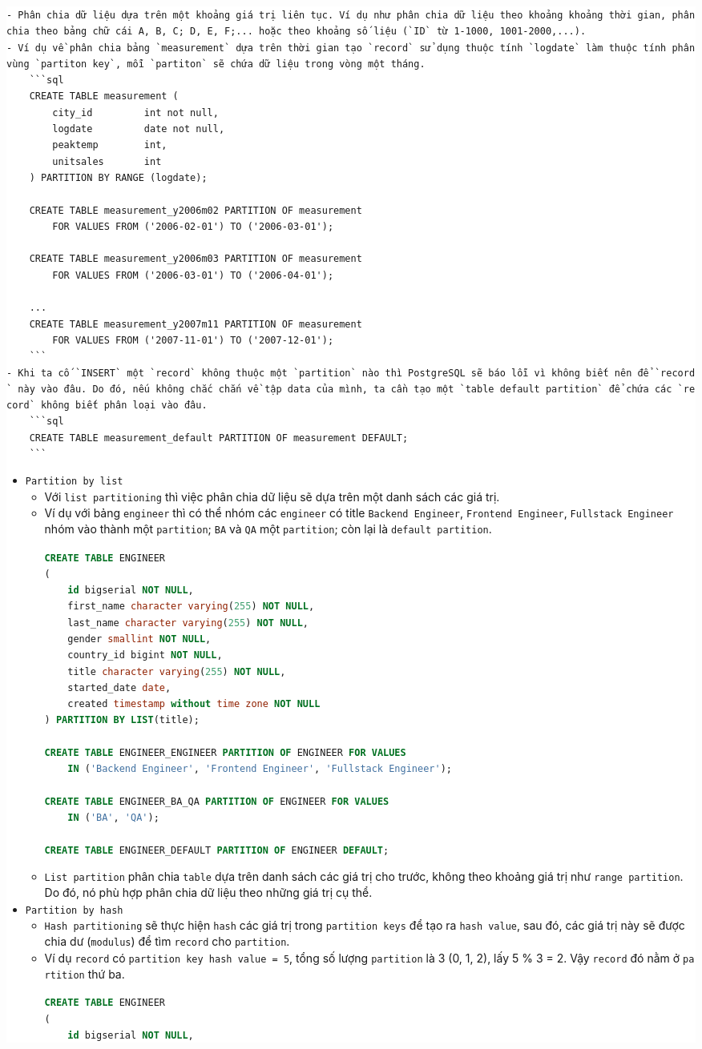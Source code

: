     - Phân chia dữ liệu dựa trên một khoảng giá trị liên tục. Ví dụ như phân chia dữ liệu theo khoảng khoảng thời gian, phân chia theo bảng chữ cái A, B, C; D, E, F;... hoặc theo khoảng số liệu (`ID` từ 1-1000, 1001-2000,...).
    - Ví dụ về phân chia bảng `measurement` dựa trên thời gian tạo `record` sử dụng thuộc tính `logdate` làm thuộc tính phân vùng `partiton key`, mỗi `partiton` sẽ chứa dữ liệu trong vòng một tháng.
        ```sql
        CREATE TABLE measurement (
            city_id         int not null,
            logdate         date not null,
            peaktemp        int,
            unitsales       int
        ) PARTITION BY RANGE (logdate);

        CREATE TABLE measurement_y2006m02 PARTITION OF measurement
            FOR VALUES FROM ('2006-02-01') TO ('2006-03-01');

        CREATE TABLE measurement_y2006m03 PARTITION OF measurement
            FOR VALUES FROM ('2006-03-01') TO ('2006-04-01');

        ...
        CREATE TABLE measurement_y2007m11 PARTITION OF measurement
            FOR VALUES FROM ('2007-11-01') TO ('2007-12-01');
        ```
    - Khi ta cố `INSERT` một `record` không thuộc một `partition` nào thì PostgreSQL sẽ báo lỗi vì không biết nên để `record` này vào đâu. Do đó, nếu không chắc chắn về tập data của mình, ta cần tạo một `table default partition` để chứa các `record` không biết phân loại vào đâu.
        ```sql
        CREATE TABLE measurement_default PARTITION OF measurement DEFAULT;
        ```
- `Partition by list`
    - Với `list partitioning` thì việc phân chia dữ liệu sẽ dựa trên một danh sách các giá trị.
    - Ví dụ với bảng `engineer` thì có thể nhóm các `engineer` có title `Backend Engineer`, `Frontend Engineer`, `Fullstack Engineer` nhóm vào thành một `partition`; `BA` và `QA` một `partition`; còn lại là `default partition`. 
        ```sql
        CREATE TABLE ENGINEER
        (
            id bigserial NOT NULL,
            first_name character varying(255) NOT NULL,
            last_name character varying(255) NOT NULL,
            gender smallint NOT NULL,
            country_id bigint NOT NULL,
            title character varying(255) NOT NULL,
            started_date date,
            created timestamp without time zone NOT NULL
        ) PARTITION BY LIST(title);

        CREATE TABLE ENGINEER_ENGINEER PARTITION OF ENGINEER FOR VALUES
            IN ('Backend Engineer', 'Frontend Engineer', 'Fullstack Engineer');

        CREATE TABLE ENGINEER_BA_QA PARTITION OF ENGINEER FOR VALUES
            IN ('BA', 'QA');
            
        CREATE TABLE ENGINEER_DEFAULT PARTITION OF ENGINEER DEFAULT;
        ```
    - `List partition` phân chia `table` dựa trên danh sách các giá trị cho trước, không theo khoảng giá trị như `range partition`. Do đó, nó phù hợp phân chia dữ liệu theo những giá trị cụ thể.
- `Partition by hash`
    - `Hash partitioning` sẽ thực hiện `hash` các giá trị trong `partition keys` để tạo ra `hash value`, sau đó, các giá trị này sẽ được chia dư (`modulus`) để tìm `record` cho `partition`. 
    - Ví dụ `record` có `partition key hash value = 5`, tổng số lượng `partition` là 3 (0, 1, 2), lấy 5 % 3 = 2. Vậy `record` đó nằm ở `partition` thứ ba.
        ```sql
        CREATE TABLE ENGINEER
        (
            id bigserial NOT NULL,